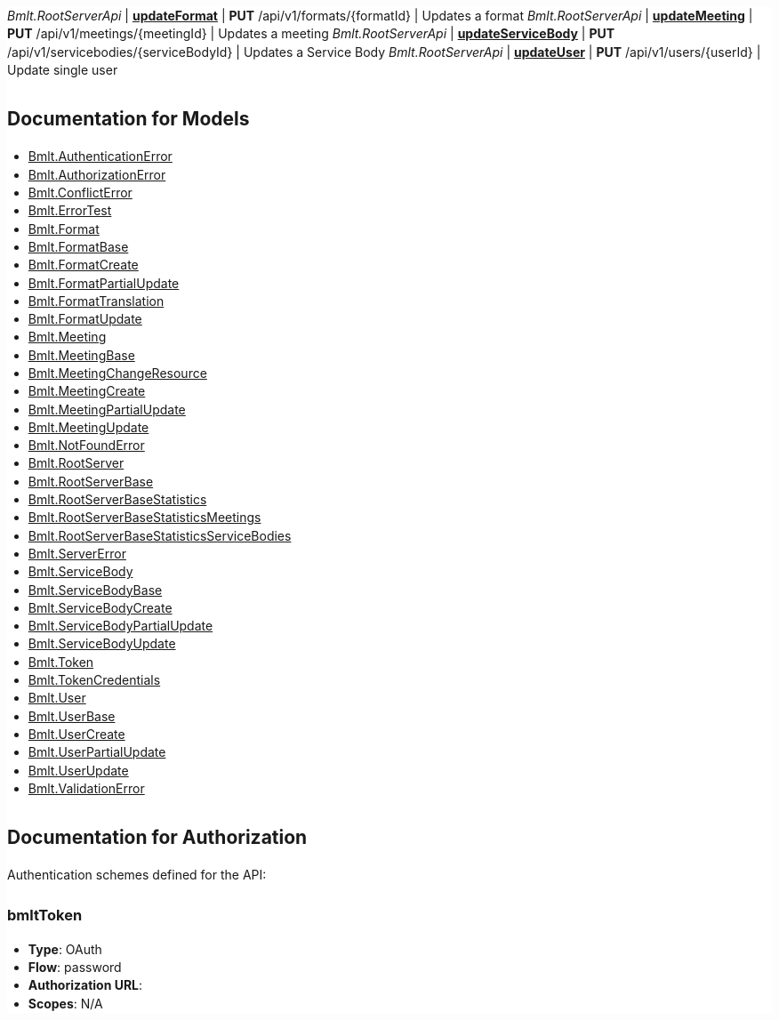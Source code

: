 *Bmlt.RootServerApi* | [**updateFormat**](docs/RootServerApi.md#updateFormat) | **PUT** /api/v1/formats/{formatId} | Updates a format
*Bmlt.RootServerApi* | [**updateMeeting**](docs/RootServerApi.md#updateMeeting) | **PUT** /api/v1/meetings/{meetingId} | Updates a meeting
*Bmlt.RootServerApi* | [**updateServiceBody**](docs/RootServerApi.md#updateServiceBody) | **PUT** /api/v1/servicebodies/{serviceBodyId} | Updates a Service Body
*Bmlt.RootServerApi* | [**updateUser**](docs/RootServerApi.md#updateUser) | **PUT** /api/v1/users/{userId} | Update single user


## Documentation for Models

 - [Bmlt.AuthenticationError](docs/AuthenticationError.md)
 - [Bmlt.AuthorizationError](docs/AuthorizationError.md)
 - [Bmlt.ConflictError](docs/ConflictError.md)
 - [Bmlt.ErrorTest](docs/ErrorTest.md)
 - [Bmlt.Format](docs/Format.md)
 - [Bmlt.FormatBase](docs/FormatBase.md)
 - [Bmlt.FormatCreate](docs/FormatCreate.md)
 - [Bmlt.FormatPartialUpdate](docs/FormatPartialUpdate.md)
 - [Bmlt.FormatTranslation](docs/FormatTranslation.md)
 - [Bmlt.FormatUpdate](docs/FormatUpdate.md)
 - [Bmlt.Meeting](docs/Meeting.md)
 - [Bmlt.MeetingBase](docs/MeetingBase.md)
 - [Bmlt.MeetingChangeResource](docs/MeetingChangeResource.md)
 - [Bmlt.MeetingCreate](docs/MeetingCreate.md)
 - [Bmlt.MeetingPartialUpdate](docs/MeetingPartialUpdate.md)
 - [Bmlt.MeetingUpdate](docs/MeetingUpdate.md)
 - [Bmlt.NotFoundError](docs/NotFoundError.md)
 - [Bmlt.RootServer](docs/RootServer.md)
 - [Bmlt.RootServerBase](docs/RootServerBase.md)
 - [Bmlt.RootServerBaseStatistics](docs/RootServerBaseStatistics.md)
 - [Bmlt.RootServerBaseStatisticsMeetings](docs/RootServerBaseStatisticsMeetings.md)
 - [Bmlt.RootServerBaseStatisticsServiceBodies](docs/RootServerBaseStatisticsServiceBodies.md)
 - [Bmlt.ServerError](docs/ServerError.md)
 - [Bmlt.ServiceBody](docs/ServiceBody.md)
 - [Bmlt.ServiceBodyBase](docs/ServiceBodyBase.md)
 - [Bmlt.ServiceBodyCreate](docs/ServiceBodyCreate.md)
 - [Bmlt.ServiceBodyPartialUpdate](docs/ServiceBodyPartialUpdate.md)
 - [Bmlt.ServiceBodyUpdate](docs/ServiceBodyUpdate.md)
 - [Bmlt.Token](docs/Token.md)
 - [Bmlt.TokenCredentials](docs/TokenCredentials.md)
 - [Bmlt.User](docs/User.md)
 - [Bmlt.UserBase](docs/UserBase.md)
 - [Bmlt.UserCreate](docs/UserCreate.md)
 - [Bmlt.UserPartialUpdate](docs/UserPartialUpdate.md)
 - [Bmlt.UserUpdate](docs/UserUpdate.md)
 - [Bmlt.ValidationError](docs/ValidationError.md)


## Documentation for Authorization


Authentication schemes defined for the API:
### bmltToken


- **Type**: OAuth
- **Flow**: password
- **Authorization URL**: 
- **Scopes**: N/A

